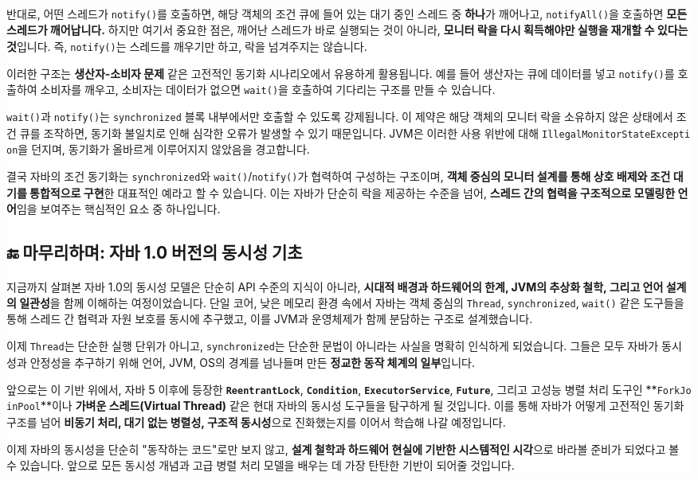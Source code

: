 반대로, 어떤 스레드가 `notify()`를 호출하면, 해당 객체의 조건 큐에 들어 있는 대기 중인 스레드 중 **하나**가 깨어나고, `notifyAll()`을 호출하면 **모든 스레드가 깨어납니다.** 하지만 여기서 중요한 점은, 깨어난 스레드가 바로 실행되는 것이 아니라, **모니터 락을 다시 획득해야만 실행을 재개할 수 있다는 것**입니다. 즉, `notify()`는 스레드를 깨우기만 하고, 락을 넘겨주지는 않습니다.

이러한 구조는 **생산자-소비자 문제** 같은 고전적인 동기화 시나리오에서 유용하게 활용됩니다. 예를 들어 생산자는 큐에 데이터를 넣고 `notify()`를 호출하여 소비자를 깨우고, 소비자는 데이터가 없으면 `wait()`을 호출하여 기다리는 구조를 만들 수 있습니다.

`wait()`과 `notify()`는 `synchronized` 블록 내부에서만 호출할 수 있도록 강제됩니다. 이 제약은 해당 객체의 모니터 락을 소유하지 않은 상태에서 조건 큐를 조작하면, 동기화 불일치로 인해 심각한 오류가 발생할 수 있기 때문입니다. JVM은 이러한 사용 위반에 대해 `IllegalMonitorStateException`을 던지며, 동기화가 올바르게 이루어지지 않았음을 경고합니다.

결국 자바의 조건 동기화는 `synchronized`와 `wait()`/`notify()`가 협력하여 구성하는 구조이며, **객체 중심의 모니터 설계를 통해 상호 배제와 조건 대기를 통합적으로 구현**한 대표적인 예라고 할 수 있습니다. 이는 자바가 단순히 락을 제공하는 수준을 넘어, **스레드 간의 협력을 구조적으로 모델링한 언어**임을 보여주는 핵심적인 요소 중 하나입니다.



## 🔚 마무리하며: 자바 1.0 버전의 동시성 기초

지금까지 살펴본 자바 1.0의 동시성 모델은 단순히 API 수준의 지식이 아니라, **시대적 배경과 하드웨어의 한계, JVM의 추상화 철학, 그리고 언어 설계의 일관성**을 함께 이해하는 여정이었습니다. 단일 코어, 낮은 메모리 환경 속에서 자바는 객체 중심의 `Thread`, `synchronized`, `wait()` 같은 도구들을 통해 스레드 간 협력과 자원 보호를 동시에 추구했고, 이를 JVM과 운영체제가 함께 분담하는 구조로 설계했습니다.

이제 `Thread`는 단순한 실행 단위가 아니고, `synchronized`는 단순한 문법이 아니라는 사실을 명확히 인식하게 되었습니다. 그들은 모두 자바가 동시성과 안정성을 추구하기 위해 언어, JVM, OS의 경계를 넘나들며 만든 **정교한 동작 체계의 일부**입니다.

앞으로는 이 기반 위에서, 자바 5 이후에 등장한 **`ReentrantLock`**, **`Condition`**, **`ExecutorService`**, **`Future`**, 그리고 고성능 병렬 처리 도구인 **`ForkJoinPool`**이나 **가벼운 스레드(Virtual Thread)** 같은 현대 자바의 동시성 도구들을 탐구하게 될 것입니다. 이를 통해 자바가 어떻게 고전적인 동기화 구조를 넘어 **비동기 처리, 대기 없는 병렬성, 구조적 동시성**으로 진화했는지를 이어서 학습해 나갈 예정입니다.

이제 자바의 동시성을 단순히 "동작하는 코드"로만 보지 않고, **설계 철학과 하드웨어 현실에 기반한 시스템적인 시각**으로 바라볼 준비가 되었다고 볼 수 있습니다.  앞으로 모든 동시성 개념과 고급 병렬 처리 모델을 배우는 데 가장 탄탄한 기반이 되어줄 것입니다.